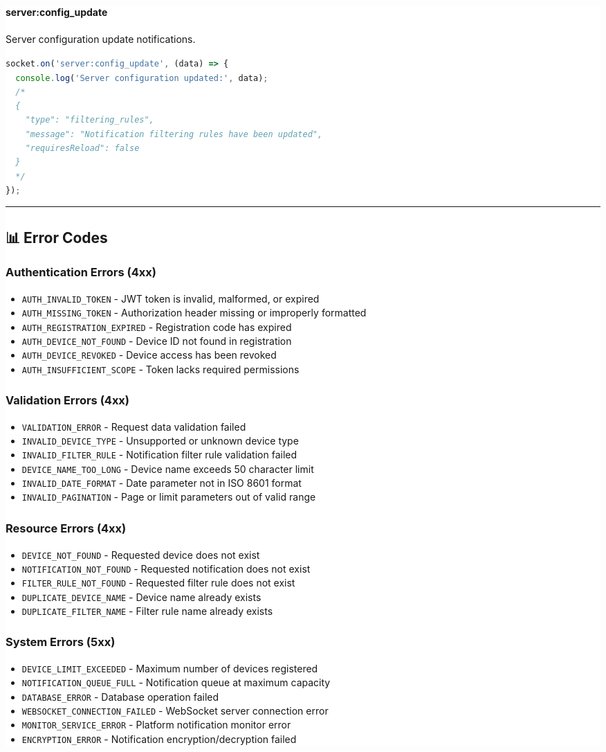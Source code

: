 ```javascript
```

#### **server:config_update**
Server configuration update notifications.

```javascript
socket.on('server:config_update', (data) => {
  console.log('Server configuration updated:', data);
  /*
  {
    "type": "filtering_rules",
    "message": "Notification filtering rules have been updated",
    "requiresReload": false
  }
  */
});
```

---

## 📊 Error Codes

### **Authentication Errors (4xx)**
- `AUTH_INVALID_TOKEN` - JWT token is invalid, malformed, or expired
- `AUTH_MISSING_TOKEN` - Authorization header missing or improperly formatted
- `AUTH_REGISTRATION_EXPIRED` - Registration code has expired
- `AUTH_DEVICE_NOT_FOUND` - Device ID not found in registration
- `AUTH_DEVICE_REVOKED` - Device access has been revoked
- `AUTH_INSUFFICIENT_SCOPE` - Token lacks required permissions

### **Validation Errors (4xx)**
- `VALIDATION_ERROR` - Request data validation failed
- `INVALID_DEVICE_TYPE` - Unsupported or unknown device type
- `INVALID_FILTER_RULE` - Notification filter rule validation failed
- `DEVICE_NAME_TOO_LONG` - Device name exceeds 50 character limit
- `INVALID_DATE_FORMAT` - Date parameter not in ISO 8601 format
- `INVALID_PAGINATION` - Page or limit parameters out of valid range

### **Resource Errors (4xx)**
- `DEVICE_NOT_FOUND` - Requested device does not exist
- `NOTIFICATION_NOT_FOUND` - Requested notification does not exist
- `FILTER_RULE_NOT_FOUND` - Requested filter rule does not exist
- `DUPLICATE_DEVICE_NAME` - Device name already exists
- `DUPLICATE_FILTER_NAME` - Filter rule name already exists

### **System Errors (5xx)**
- `DEVICE_LIMIT_EXCEEDED` - Maximum number of devices registered
- `NOTIFICATION_QUEUE_FULL` - Notification queue at maximum capacity
- `DATABASE_ERROR` - Database operation failed
- `WEBSOCKET_CONNECTION_FAILED` - WebSocket server connection error
- `MONITOR_SERVICE_ERROR` - Platform notification monitor error
- `ENCRYPTION_ERROR` - Notification encryption/decryption failed
